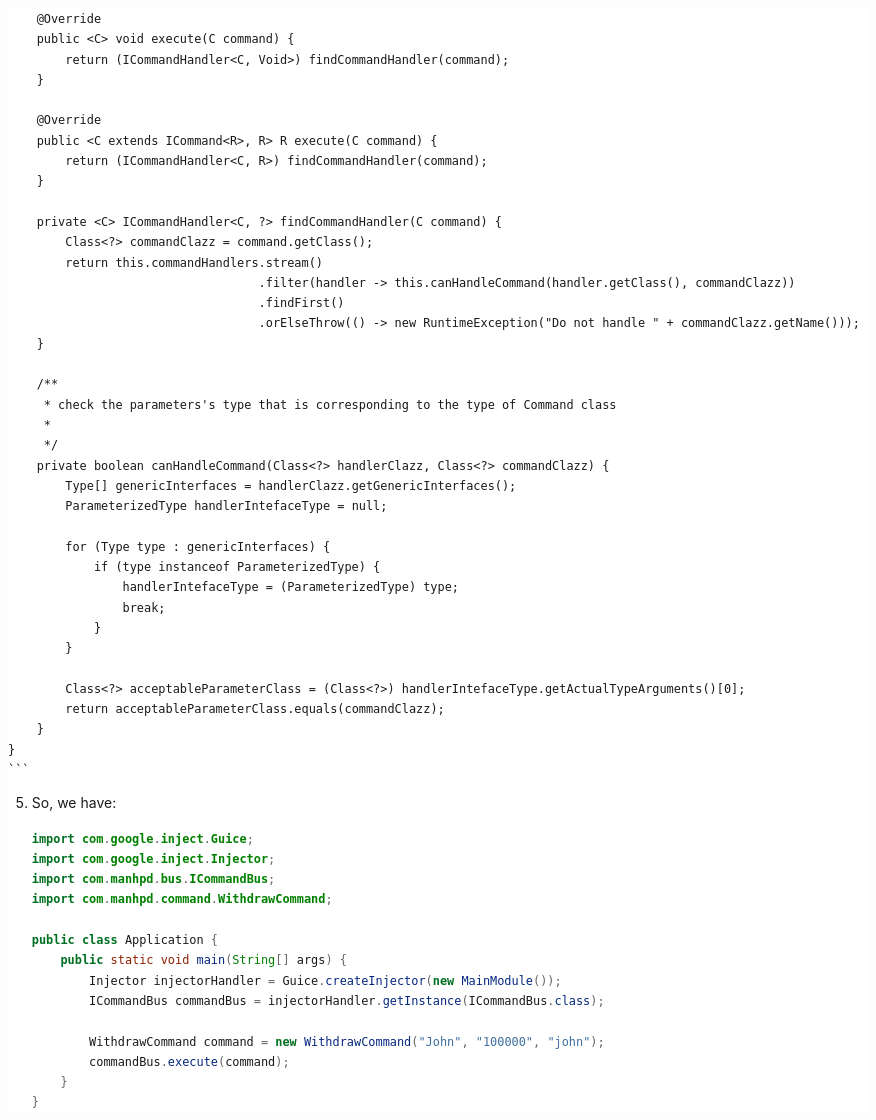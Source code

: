         @Override
        public <C> void execute(C command) {
            return (ICommandHandler<C, Void>) findCommandHandler(command);
        }

        @Override
        public <C extends ICommand<R>, R> R execute(C command) {
            return (ICommandHandler<C, R>) findCommandHandler(command);
        }

        private <C> ICommandHandler<C, ?> findCommandHandler(C command) {
            Class<?> commandClazz = command.getClass();
            return this.commandHandlers.stream()
                                       .filter(handler -> this.canHandleCommand(handler.getClass(), commandClazz))
                                       .findFirst()
                                       .orElseThrow(() -> new RuntimeException("Do not handle " + commandClazz.getName()));
        }

        /**
         * check the parameters's type that is corresponding to the type of Command class
         *
         */
        private boolean canHandleCommand(Class<?> handlerClazz, Class<?> commandClazz) {
            Type[] genericInterfaces = handlerClazz.getGenericInterfaces();
            ParameterizedType handlerIntefaceType = null;

            for (Type type : genericInterfaces) {
                if (type instanceof ParameterizedType) {
                    handlerIntefaceType = (ParameterizedType) type;
                    break;
                }
            }

            Class<?> acceptableParameterClass = (Class<?>) handlerIntefaceType.getActualTypeArguments()[0];
            return acceptableParameterClass.equals(commandClazz);
        }
    }
    ```

5. So, we have:

    ```java
    import com.google.inject.Guice;
    import com.google.inject.Injector;
    import com.manhpd.bus.ICommandBus;
    import com.manhpd.command.WithdrawCommand;

    public class Application {
        public static void main(String[] args) {
            Injector injectorHandler = Guice.createInjector(new MainModule());
            ICommandBus commandBus = injectorHandler.getInstance(ICommandBus.class);

            WithdrawCommand command = new WithdrawCommand("John", "100000", "john");
            commandBus.execute(command);
        }
    }
    ```
